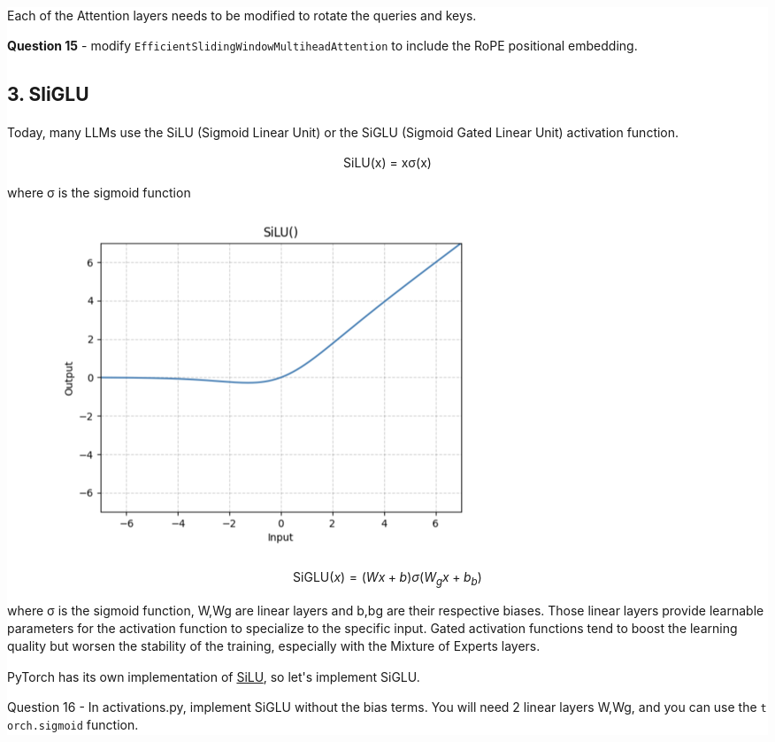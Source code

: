 Each of the Attention layers needs to be modified to rotate the queries and keys.

**Question 15** - modify `EfficientSlidingWindowMultiheadAttention` to include the RoPE positional embedding.



## 3. SliGLU

Today, many LLMs use the SiLU (Sigmoid Linear Unit) or the SiGLU (Sigmoid Gated Linear Unit) activation function.

<p align="center">
SiLU(x) = xσ(x)
</p>

where σ is the sigmoid function

![SiLU Function](./images/silu.png)

$$
\text{SiGLU}(x) = (Wx + b)\sigma(W_gx + b_b)
$$

where σ is the sigmoid function, W,Wg are linear layers and b,bg are their respective biases. Those linear layers provide learnable parameters for the activation function to specialize to the specific input. Gated activation functions tend to boost the learning quality but worsen the stability of the training, especially with the Mixture of Experts layers.

PyTorch has its own implementation of [SiLU](https://pytorch.org/docs/stable/generated/torch.nn.SiLU.html), so let's implement SiGLU.

Question 16 - In activations.py, implement SiGLU without the bias terms. You will need 2 linear layers 
W,Wg, and you can use the `torch.sigmoid` function.
